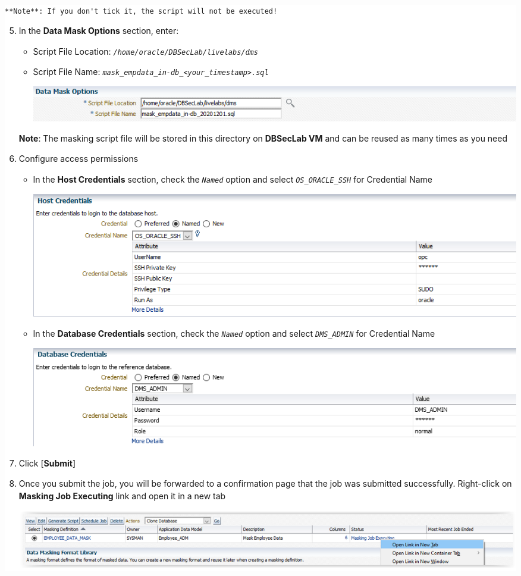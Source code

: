     **Note**: If you don't tick it, the script will not be executed!

5. In the **Data Mask Options** section, enter:
    - Script File Location: *`/home/oracle/DBSecLab/livelabs/dms`*
    - Script File Name: *`mask_empdata_in-db_<your_timestamp>.sql`*

      ![](./images/dms-089.png " ")

    **Note**: The masking script file will be stored in this directory on **DBSecLab VM** and can be reused as many times as you need

6. Configure access permissions
    - In the **Host Credentials** section, check the *`Named`* option and select *`OS_ORACLE_SSH`* for Credential Name

      ![](./images/dms-090a.png " ")

    - In the **Database Credentials** section, check the *`Named`* option and select *`DMS_ADMIN`* for Credential Name

      ![](./images/dms-090b.png " ")

7. Click [**Submit**]

8. Once you submit the job, you will be forwarded to a confirmation page that the job was submitted successfully. Right-click on **Masking Job Executing** link and open it in a new tab

   ![](./images/dms-091.png " ")
